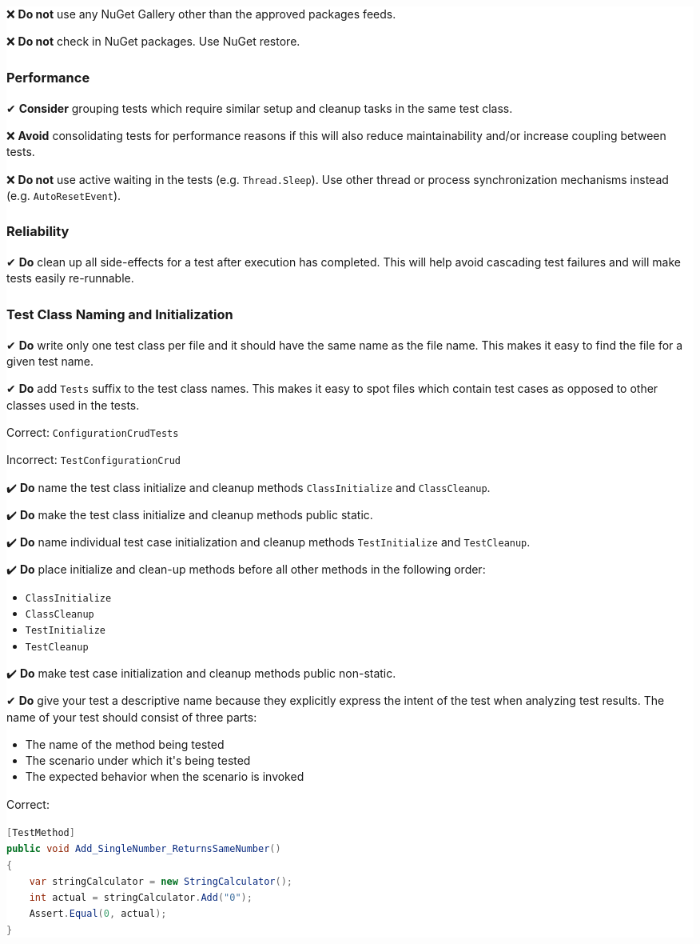 ❌ **Do not** use any NuGet Gallery other than the approved packages feeds.

❌ **Do not** check in NuGet packages. Use NuGet restore.

### Performance

✔ **Consider** grouping tests which require similar setup and cleanup tasks in the same test class.

❌ **Avoid** consolidating tests for performance reasons if this will also reduce maintainability and/or increase coupling between tests.

❌ **Do not** use active waiting in the tests (e.g. `Thread.Sleep`). Use other thread or process synchronization mechanisms instead (e.g. `AutoResetEvent`).

### Reliability

✔ **Do** clean up all side-effects for a test after execution has completed. This will help avoid cascading test failures and will make tests easily re-runnable.

### Test Class Naming and Initialization

✔ **Do** write only one test class per file and it should have the same name as the file name. This makes it easy to find the file for a given test name. 

✔ **Do** add `Tests` suffix to the test class names.  This makes it easy to spot files which contain test cases as opposed to other classes used in the tests.

Correct: `ConfigurationCrudTests`

Incorrect: `TestConfigurationCrud`

✔️ **Do** name the test class initialize and cleanup methods `ClassInitialize` and `ClassCleanup`.

✔️ **Do** make the test class initialize and cleanup methods public static.

✔️ **Do** name individual test case initialization and cleanup methods `TestInitialize` and `TestCleanup`.

✔️ **Do** place initialize and clean-up methods before all other methods in the following order:
- `ClassInitialize`
- `ClassCleanup`
- `TestInitialize`
- `TestCleanup`

✔️ **Do** make test case initialization and cleanup methods public non-static. 

✔ **Do** give your test a descriptive name because they explicitly express the intent of the 
test when analyzing test results. The name of your test should consist of three parts:
- The name of the method being tested
- The scenario under which it's being tested
- The expected behavior when the scenario is invoked

Correct:
```csharp
[TestMethod]
public void Add_SingleNumber_ReturnsSameNumber()
{
    var stringCalculator = new StringCalculator();
    int actual = stringCalculator.Add("0");
    Assert.Equal(0, actual);
}
```
